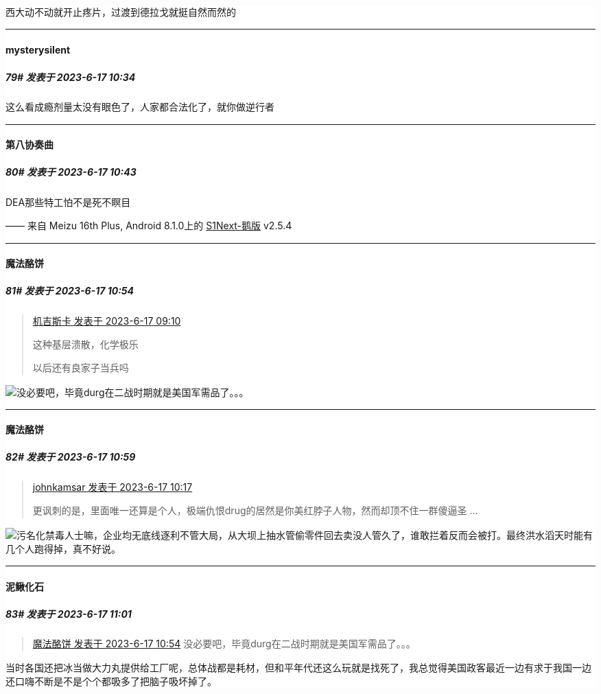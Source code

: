 西大动不动就开止疼片，过渡到德拉戈就挺自然而然的


*****

####  mysterysilent  
##### 79#       发表于 2023-6-17 10:34

这么看成瘾剂量太没有眼色了，人家都合法化了，就你做逆行者

*****

####  第八协奏曲  
##### 80#       发表于 2023-6-17 10:43

DEA那些特工怕不是死不瞑目

—— 来自 Meizu 16th Plus, Android 8.1.0上的 [S1Next-鹅版](https://github.com/ykrank/S1-Next/releases) v2.5.4


*****

####  魔法酪饼  
##### 81#       发表于 2023-6-17 10:54

<blockquote><a href="httphttps://bbs.saraba1st.com/2b/forum.php?mod=redirect&amp;goto=findpost&amp;pid=61317843&amp;ptid=2140334" target="_blank">机吉斯卡 发表于 2023-6-17 09:10</a>

这种基层溃散，化学极乐

以后还有良家子当兵吗</blockquote>
<img src="https://static.saraba1st.com/image/smiley/face2017/015.png" referrerpolicy="no-referrer">没必要吧，毕竟durg在二战时期就是美国军需品了。。。


*****

####  魔法酪饼  
##### 82#       发表于 2023-6-17 10:59

<blockquote><a href="httphttps://bbs.saraba1st.com/2b/forum.php?mod=redirect&amp;goto=findpost&amp;pid=61318346&amp;ptid=2140334" target="_blank">johnkamsar 发表于 2023-6-17 10:17</a>

更讽刺的是，里面唯一还算是个人，极端仇恨drug的居然是你美红脖子人物，然而却顶不住一群傻逼圣 ...</blockquote>
<img src="https://static.saraba1st.com/image/smiley/face2017/015.png" referrerpolicy="no-referrer">污名化禁毒人士嘛，企业均无底线逐利不管大局，从大坝上抽水管偷零件回去卖没人管久了，谁敢拦着反而会被打。最终洪水滔天时能有几个人跑得掉，真不好说。

*****

####  泥鳅化石  
##### 83#       发表于 2023-6-17 11:01

<blockquote><a href="httphttps://bbs.saraba1st.com/2b/forum.php?mod=redirect&amp;goto=findpost&amp;pid=61318647&amp;ptid=2140334" target="_blank">魔法酪饼 发表于 2023-6-17 10:54</a>
没必要吧，毕竟durg在二战时期就是美国军需品了。。。</blockquote>
当时各国还把冰当做大力丸提供给工厂呢，总体战都是耗材，但和平年代还这么玩就是找死了，我总觉得美国政客最近一边有求于我国一边还口嗨不断是不是个个都吸多了把脑子吸坏掉了。

